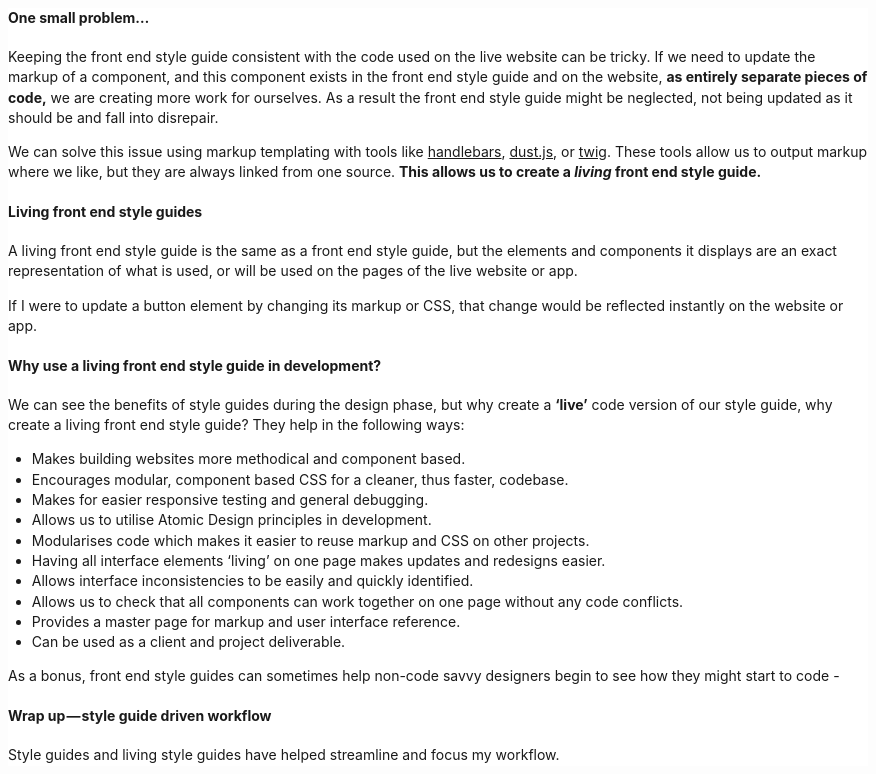 #### **One small problem…**

Keeping the front end style guide consistent with the code used on the live website can be tricky. If we need to update the markup of a component, and this component exists in the front end style guide and on the website, **as entirely separate pieces of code,** we are creating more work for ourselves. As a result the front end style guide might be neglected, not being updated as it should be and fall into disrepair.

We can solve this issue using markup templating with tools like [handlebars](http://handlebarsjs.com/), [dust.js](http://www.dustjs.com/), or [twig](http://twig.sensiolabs.org/). These tools allow us to output markup where we like, but they are always linked from one source. **This allows us to create a _living_ front end style guide.**

#### **Living front end style guides**

A living front end style guide is the same as a front end style guide, but the elements and components it displays are an exact representation of what is used, or will be used on the pages of the live website or app.

If I were to update a button element by changing its markup or CSS, that change would be reflected instantly on the website or app.

#### **Why use a living front end style guide in development?**

We can see the benefits of style guides during the design phase, but why create a **‘live’** code version of our style guide, why create a living front end style guide? They help in the following ways:

*   Makes building websites more methodical and component based.
*   Encourages modular, component based CSS for a cleaner, thus faster, codebase.
*   Makes for easier responsive testing and general debugging.
*   Allows us to utilise Atomic Design principles in development.
*   Modularises code which makes it easier to reuse markup and CSS on other projects.
*   Having all interface elements ‘living’ on one page makes updates and redesigns easier.
*   Allows interface inconsistencies to be easily and quickly identified.
*   Allows us to check that all components can work together on one page without any code conflicts.
*   Provides a master page for markup and user interface reference.
*   Can be used as a client and project deliverable.

As a bonus, front end style guides can sometimes help non-code savvy designers begin to see how they might start to code -





<iframe width="500" height="250" src="/media/e8231b1183645fd2af54c12859cae919?postId=639fc55be28c" data-media-id="e8231b1183645fd2af54c12859cae919" allowfullscreen="" frameborder="0"></iframe>





#### **Wrap up — style guide driven workflow**

Style guides and living style guides have helped streamline and focus my workflow.
